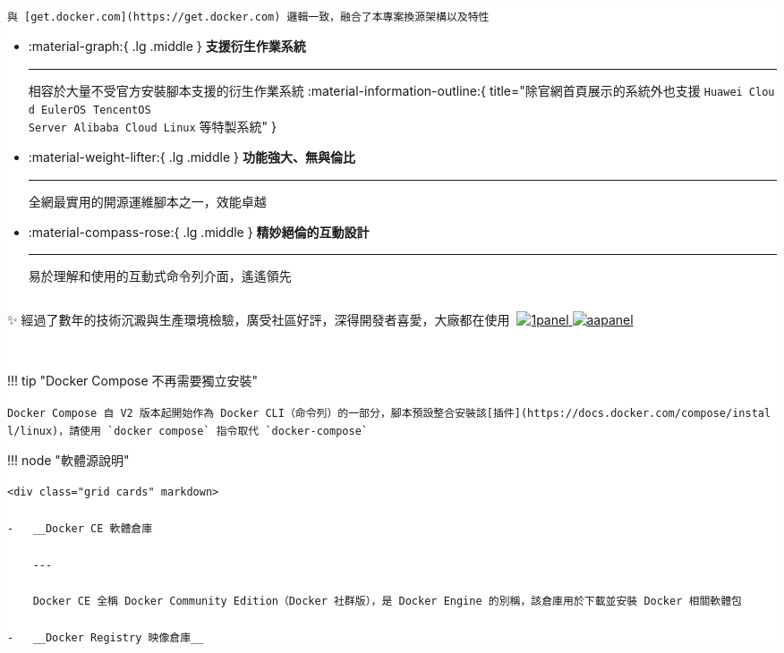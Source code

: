     與 [get.docker.com](https://get.docker.com) 邏輯一致，融合了本專案換源架構以及特性

-   :material-graph:{ .lg .middle } __支援衍生作業系統__

    ---

    相容於大量不受官方安裝腳本支援的衍生作業系統 :material-information-outline:{ title="除官網首頁展示的系統外也支援 <code>Huawei Cloud EulerOS</code>&nbsp;&nbsp;<code>TencentOS Server</code>&nbsp;&nbsp;<code>Alibaba Cloud Linux</code> 等特製系統" }

-   :material-weight-lifter:{ .lg .middle } __功能強大、無與倫比__

    ---

    全網最實用的開源運維腳本之一，效能卓越

-   :material-compass-rose:{ .lg .middle } __精妙絕倫的互動設計__

    ---

    易於理解和使用的互動式命令列介面，遙遙領先

</div>

<div style="display: flex; align-items: center; gap: 8px;">
    <p>✨ 經過了數年的技術沉澱與生產環境檢驗，廣受社區好評，深得開發者喜愛，大廠都在使用</p>
    <div class="icon-brand-section">
      <div class="icon-brand-container no-select">
        <a class="icon-brand-button" target="_blank" rel="noopener noreferrer" href="https://1panel.pro" title="1Panel">
          <img src="/assets/images/sponsor/1panel.png" alt="1panel" />
        </a>
        <a class="icon-brand-button" target="_blank" rel="noopener noreferrer" href="https://www.aapanel.com" title="aaPanel" style="padding: 0 !important">
          <img src="/assets/images/other/aaPanel.png" alt="aapanel" style="width: 76% !important" />
        </a>
      </div>
    </div>
</div>

</br>

!!! tip "Docker Compose 不再需要獨立安裝"

    Docker Compose 自 V2 版本起開始作為 Docker CLI（命令列）的一部分，腳本預設整合安裝該[插件](https://docs.docker.com/compose/install/linux)，請使用 `docker compose` 指令取代 `docker-compose`

!!! node "軟體源說明"

    <div class="grid cards" markdown>

    -   __Docker CE 軟體倉庫

        ---

        Docker CE 全稱 Docker Community Edition（Docker 社群版），是 Docker Engine 的別稱，該倉庫用於下載並安裝 Docker 相關軟體包

    -   __Docker Registry 映像倉庫__
